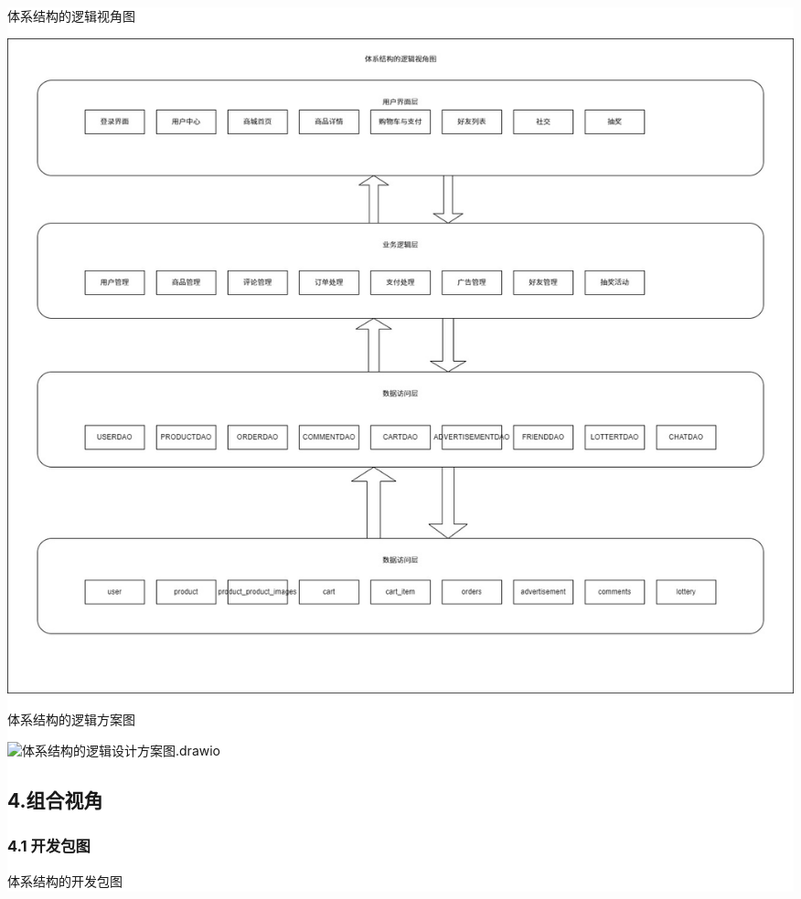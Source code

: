 体系结构的逻辑视角图

![体系结构的逻辑视角图](picture/体系结构的逻辑视角图.jpg)

体系结构的逻辑方案图

![体系结构的逻辑设计方案图.drawio](https://s2.loli.net/2025/04/27/Ta9JYVilSN24UHo.png)

## 4.组合视角

### **4.1 开发包图**

体系结构的开发包图
